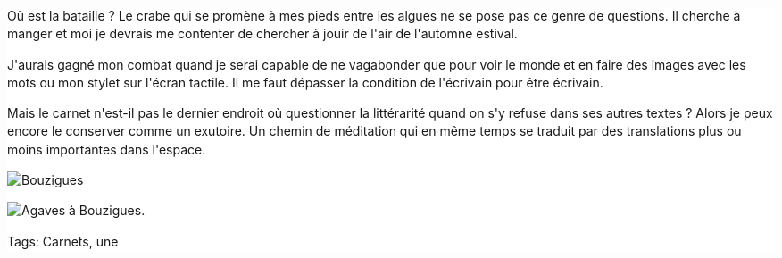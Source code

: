 Où est la bataille ? Le crabe qui se promène à mes pieds entre les algues ne se pose pas ce genre de questions. Il cherche à manger et moi je devrais me contenter de chercher à jouir de l'air de l'automne estival.

J'aurais gagné mon combat quand je serai capable de ne vagabonder que pour voir le monde et en faire des images avec les mots ou mon stylet sur l'écran tactile. Il me faut dépasser la condition de l'écrivain pour être écrivain.

Mais le carnet n'est-il pas le dernier endroit où questionner la littérarité quand on s'y refuse dans ses autres textes ? Alors je peux encore le conserver comme un exutoire. Un chemin de méditation qui en même temps se traduit par des translations plus ou moins importantes dans l'espace.

![Bouzigues](http://tcrouzet.comhttps://tcrouzet.com/images_tc/2016/10/dessin1.jpg)

![Agaves à Bouzigues.](http://tcrouzet.comhttps://tcrouzet.com/images_tc/2016/10/dessin2.jpg)



Tags: Carnets, une